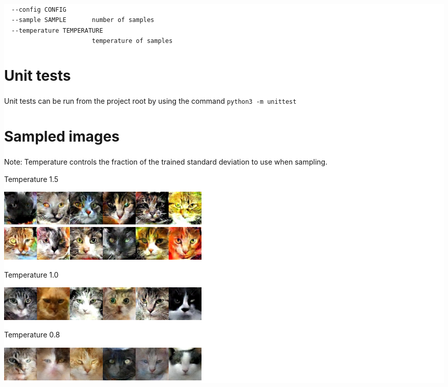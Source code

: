 ```
  --config CONFIG
  --sample SAMPLE       number of samples
  --temperature TEMPERATURE
                        temperature of samples
```

# Unit tests
Unit tests can be run from the project root by using the command
`python3 -m unittest`

# Sampled images
Note:  Temperature controls the fraction of the trained standard deviation to use when sampling.

Temperature 1.5

<img src="imgs/sample_temp_1.5.jpg" height=64px>  
<br>
<img src="imgs/sample_temp_1.5-2.jpg" height=64px>

Temperature 1.0

<img src="imgs/sample_temp_1.0.jpg" height=64px>

Temperature 0.8

<img src="imgs/sample_temp_0.8.jpg" height=64px>
